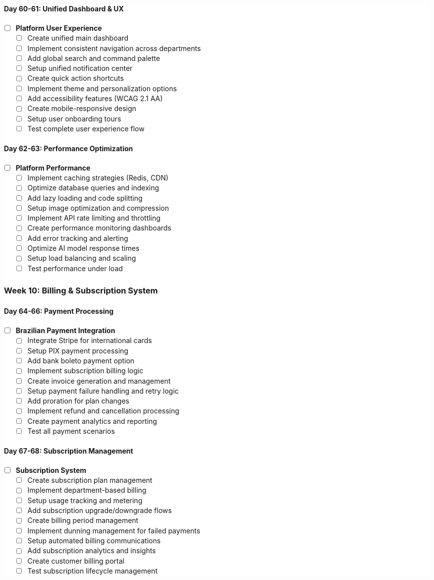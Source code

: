 #### Day 60-61: Unified Dashboard & UX
- [ ] **Platform User Experience**
  - [ ] Create unified main dashboard
  - [ ] Implement consistent navigation across departments
  - [ ] Add global search and command palette
  - [ ] Setup unified notification center
  - [ ] Create quick action shortcuts
  - [ ] Implement theme and personalization options
  - [ ] Add accessibility features (WCAG 2.1 AA)
  - [ ] Create mobile-responsive design
  - [ ] Setup user onboarding tours
  - [ ] Test complete user experience flow

#### Day 62-63: Performance Optimization
- [ ] **Platform Performance**
  - [ ] Implement caching strategies (Redis, CDN)
  - [ ] Optimize database queries and indexing
  - [ ] Add lazy loading and code splitting
  - [ ] Setup image optimization and compression
  - [ ] Implement API rate limiting and throttling
  - [ ] Create performance monitoring dashboards
  - [ ] Add error tracking and alerting
  - [ ] Optimize AI model response times
  - [ ] Setup load balancing and scaling
  - [ ] Test performance under load

### Week 10: Billing & Subscription System

#### Day 64-66: Payment Processing
- [ ] **Brazilian Payment Integration**
  - [ ] Integrate Stripe for international cards
  - [ ] Setup PIX payment processing
  - [ ] Add bank boleto payment option
  - [ ] Implement subscription billing logic
  - [ ] Create invoice generation and management
  - [ ] Setup payment failure handling and retry logic
  - [ ] Add proration for plan changes
  - [ ] Implement refund and cancellation processing
  - [ ] Create payment analytics and reporting
  - [ ] Test all payment scenarios

#### Day 67-68: Subscription Management
- [ ] **Subscription System**
  - [ ] Create subscription plan management
  - [ ] Implement department-based billing
  - [ ] Setup usage tracking and metering
  - [ ] Add subscription upgrade/downgrade flows
  - [ ] Create billing period management
  - [ ] Implement dunning management for failed payments
  - [ ] Setup automated billing communications
  - [ ] Add subscription analytics and insights
  - [ ] Create customer billing portal
  - [ ] Test subscription lifecycle management
